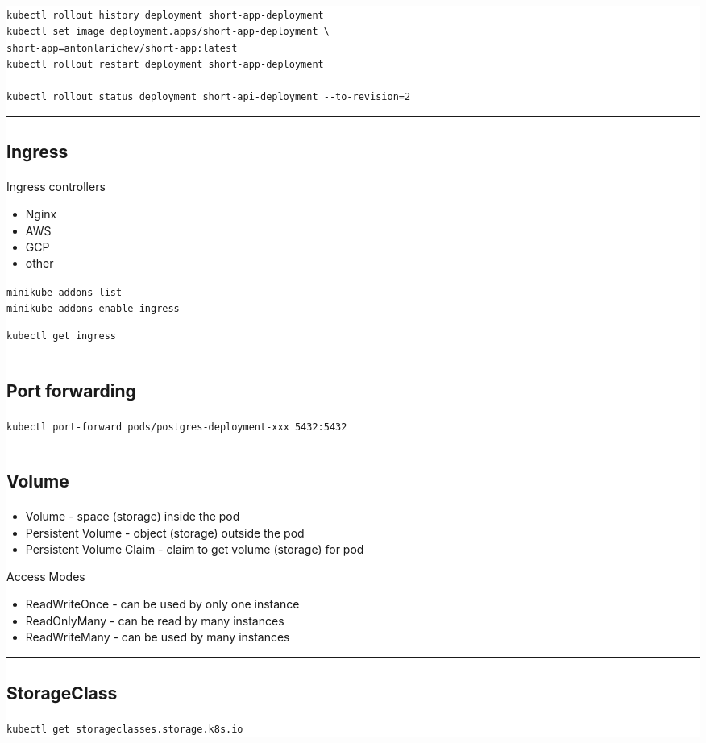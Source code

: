 ```
kubectl rollout history deployment short-app-deployment
kubectl set image deployment.apps/short-app-deployment \
short-app=antonlarichev/short-app:latest
kubectl rollout restart deployment short-app-deployment

kubectl rollout status deployment short-api-deployment --to-revision=2
```

---

## Ingress

Ingress controllers
- Nginx
- AWS
- GCP
- other

```shell
minikube addons list
minikube addons enable ingress
```

```bash
kubectl get ingress
```

---

## Port forwarding

```bash
kubectl port-forward pods/postgres-deployment-xxx 5432:5432
```

---

## Volume

- Volume - space (storage) inside the pod
- Persistent Volume - object (storage) outside the pod
- Persistent Volume Claim - claim to get volume (storage) for pod

Access Modes
- ReadWriteOnce - can be used by only one instance
- ReadOnlyMany - can be read by many instances
- ReadWriteMany - can be used by many instances

---

## StorageClass

```bash
kubectl get storageclasses.storage.k8s.io
```
